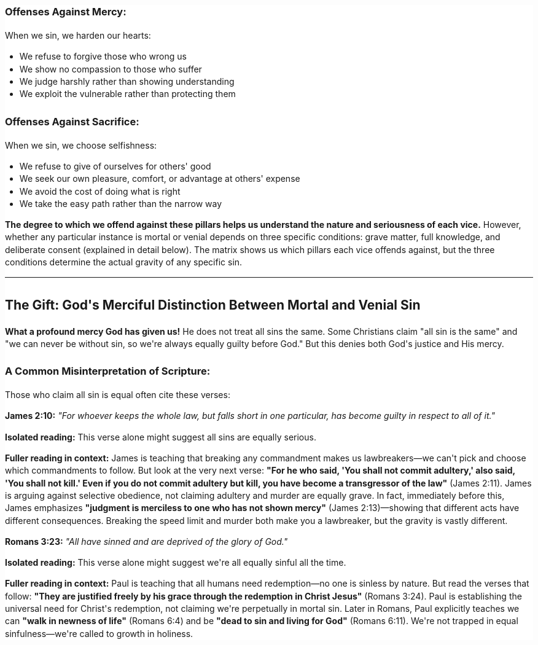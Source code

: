 ### **Offenses Against Mercy:**
When we sin, we harden our hearts:
- We refuse to forgive those who wrong us
- We show no compassion to those who suffer
- We judge harshly rather than showing understanding
- We exploit the vulnerable rather than protecting them

### **Offenses Against Sacrifice:**
When we sin, we choose selfishness:
- We refuse to give of ourselves for others' good
- We seek our own pleasure, comfort, or advantage at others' expense
- We avoid the cost of doing what is right
- We take the easy path rather than the narrow way

**The degree to which we offend against these pillars helps us understand the nature and seriousness of each vice.** However, whether any particular instance is mortal or venial depends on three specific conditions: grave matter, full knowledge, and deliberate consent (explained in detail below). The matrix shows us which pillars each vice offends against, but the three conditions determine the actual gravity of any specific sin.

---

## The Gift: God's Merciful Distinction Between Mortal and Venial Sin

**What a profound mercy God has given us!** He does not treat all sins the same. Some Christians claim "all sin is the same" and "we can never be without sin, so we're always equally guilty before God." But this denies both God's justice and His mercy.

### **A Common Misinterpretation of Scripture:**

Those who claim all sin is equal often cite these verses:

**James 2:10:** *"For whoever keeps the whole law, but falls short in one particular, has become guilty in respect to all of it."*

**Isolated reading:** This verse alone might suggest all sins are equally serious.

**Fuller reading in context:** James is teaching that breaking any commandment makes us lawbreakers—we can't pick and choose which commandments to follow. But look at the very next verse: **"For he who said, 'You shall not commit adultery,' also said, 'You shall not kill.' Even if you do not commit adultery but kill, you have become a transgressor of the law"** (James 2:11). James is arguing against selective obedience, not claiming adultery and murder are equally grave. In fact, immediately before this, James emphasizes **"judgment is merciless to one who has not shown mercy"** (James 2:13)—showing that different acts have different consequences. Breaking the speed limit and murder both make you a lawbreaker, but the gravity is vastly different.

**Romans 3:23:** *"All have sinned and are deprived of the glory of God."*

**Isolated reading:** This verse alone might suggest we're all equally sinful all the time.

**Fuller reading in context:** Paul is teaching that all humans need redemption—no one is sinless by nature. But read the verses that follow: **"They are justified freely by his grace through the redemption in Christ Jesus"** (Romans 3:24). Paul is establishing the universal need for Christ's redemption, not claiming we're perpetually in mortal sin. Later in Romans, Paul explicitly teaches we can **"walk in newness of life"** (Romans 6:4) and be **"dead to sin and living for God"** (Romans 6:11). We're not trapped in equal sinfulness—we're called to growth in holiness.
